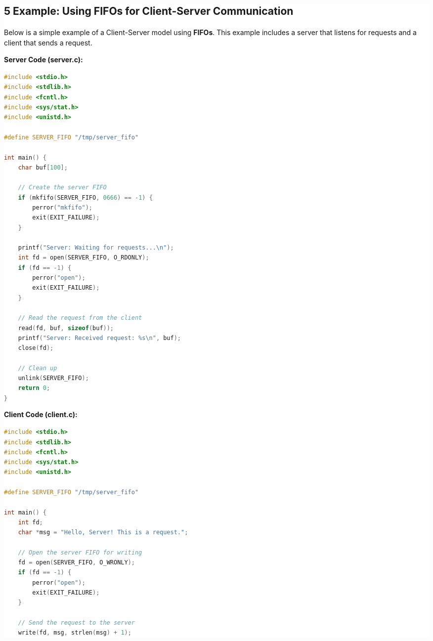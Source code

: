## 5 Example: Using FIFOs for Client-Server Communication
Below is a simple example of a Client-Server model using **FIFOs**. This example includes a server that listens for requests and a client that sends a request.

**Server Code (server.c):**
```c
#include <stdio.h>
#include <stdlib.h>
#include <fcntl.h>
#include <sys/stat.h>
#include <unistd.h>

#define SERVER_FIFO "/tmp/server_fifo"

int main() {
    char buf[100];
    
    // Create the server FIFO
    if (mkfifo(SERVER_FIFO, 0666) == -1) {
        perror("mkfifo");
        exit(EXIT_FAILURE);
    }

    printf("Server: Waiting for requests...\n");
    int fd = open(SERVER_FIFO, O_RDONLY);
    if (fd == -1) {
        perror("open");
        exit(EXIT_FAILURE);
    }

    // Read the request from the client
    read(fd, buf, sizeof(buf));
    printf("Server: Received request: %s\n", buf);
    close(fd);

    // Clean up
    unlink(SERVER_FIFO);
    return 0;
}
```

**Client Code (client.c):**
```c
#include <stdio.h>
#include <stdlib.h>
#include <fcntl.h>
#include <sys/stat.h>
#include <unistd.h>

#define SERVER_FIFO "/tmp/server_fifo"

int main() {
    int fd;
    char *msg = "Hello, Server! This is a request.";

    // Open the server FIFO for writing
    fd = open(SERVER_FIFO, O_WRONLY);
    if (fd == -1) {
        perror("open");
        exit(EXIT_FAILURE);
    }

    // Send the request to the server
    write(fd, msg, strlen(msg) + 1);
```